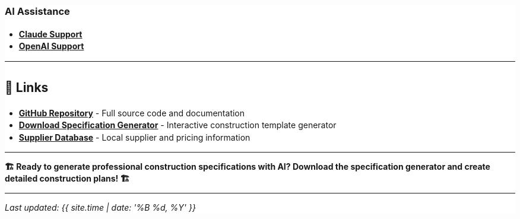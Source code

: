 ### AI Assistance
- **[Claude Support](https://support.anthropic.com)** 
- **[OpenAI Support](https://help.openai.com)**

---

## 🔗 Links

- **[GitHub Repository](https://github.com/pem725/deckorator)** - Full source code and documentation
- **[Download Specification Generator](deck_planner.py)** - Interactive construction template generator
- **[Supplier Database](suppliers_database.json)** - Local supplier and pricing information

---

**🏗️ Ready to generate professional construction specifications with AI? Download the specification generator and create detailed construction plans! 🏗️**

---

*Last updated: {{ site.time | date: '%B %d, %Y' }}*